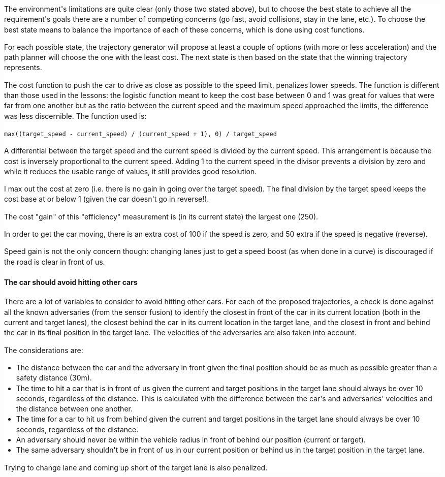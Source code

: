 The environment's limitations are quite clear (only those two stated above), but to choose the best state to achieve all the requirement's goals there are a number of competing concerns (go fast, avoid collisions, stay in the lane, etc.). To choose the best state means to balance the importance of each of these concerns, which is done using cost functions.

For each possible state, the trajectory generator will propose at least a couple of options (with more or less acceleration) and the path planner will choose the one with the least cost. The next state is then based on the state that the winning trajectory represents.

The cost function to push the car to drive as close as possible to the speed limit, penalizes lower speeds. The function is different than those used in the lessons: the logistic function meant to keep the cost base between 0 and 1 was great for values that were far from one another but as the ratio between the current speed and the maximum speed approached the limits, the difference was less discernible. The function used is:

    max((target_speed - current_speed) / (current_speed + 1), 0) / target_speed

A differential between the target speed and the current speed is divided by the current speed. This arrangement is because the cost is inversely proportional to the current speed. Adding 1 to the current speed in the divisor prevents a division by zero and while it reduces the usable range of values, it still provides good resolution.

I max out the cost at zero (i.e. there is no gain in going over the target speed). The final division by the target speed keeps the cost base at or below 1 (given the car doesn't go in reverse!).

The cost "gain" of this "efficiency" measurement is (in its current state) the largest one (250).

In order to get the car moving, there is an extra cost of 100 if the speed is zero, and 50 extra if the speed is negative (reverse).

Speed gain is not the only concern though: changing lanes just to get a speed boost (as when done in a curve) is discouraged if the road is clear in front of us.

#### The car should avoid hitting other cars

There are a lot of variables to consider to avoid hitting other cars. For each of the proposed trajectories, a check is done against all the known adversaries (from the sensor fusion) to identify the closest in front of the car in its current location (both in the current and target lanes), the closest behind the car in its current location in the target lane, and the closest in front and behind the car in its final position in the target lane. The velocities of the adversaries are also taken into account.

The considerations are:
* The distance between the car and the adversary in front given the final position should be as much as possible greater than a safety distance (30m).
* The time to hit a car that is in front of us given the current and target positions in the target lane should always be over 10 seconds, regardless of the distance. This is calculated with the difference between the car's and adversaries' velocities and the distance between one another.
* The time for a car to hit us from behind given the current and target positions in the target lane should always be over 10 seconds, regardless of the distance.
* An adversary should never be within the vehicle radius in front of behind our position (current or target).
* The same adversary shouldn't be in front of us in our current position or behind us in the target position in the target lane.

Trying to change lane and coming up short of the target lane is also penalized.
